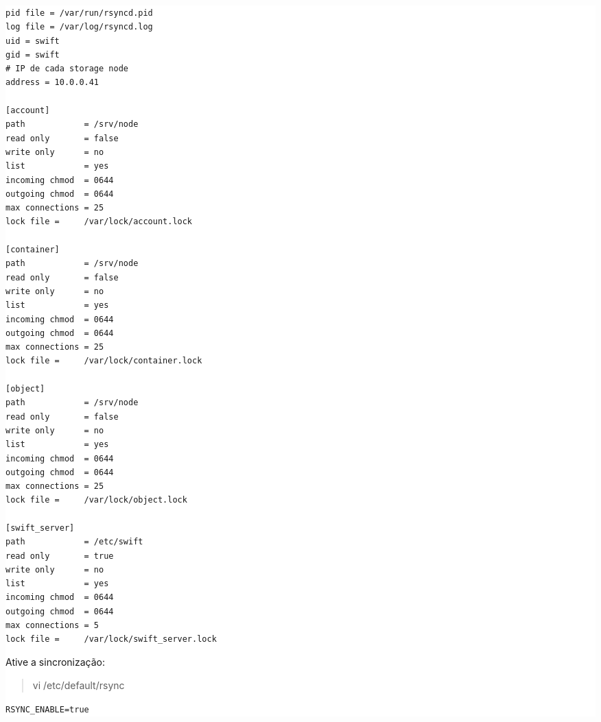     pid file = /var/run/rsyncd.pid
    log file = /var/log/rsyncd.log
    uid = swift
    gid = swift
    # IP de cada storage node
    address = 10.0.0.41
    
    [account]
    path            = /srv/node
    read only       = false
    write only      = no
    list            = yes
    incoming chmod  = 0644
    outgoing chmod  = 0644
    max connections = 25
    lock file =     /var/lock/account.lock
    
    [container]
    path            = /srv/node
    read only       = false
    write only      = no
    list            = yes
    incoming chmod  = 0644
    outgoing chmod  = 0644
    max connections = 25
    lock file =     /var/lock/container.lock
    
    [object]
    path            = /srv/node
    read only       = false
    write only      = no
    list            = yes
    incoming chmod  = 0644
    outgoing chmod  = 0644
    max connections = 25
    lock file =     /var/lock/object.lock
    
    [swift_server]
    path            = /etc/swift
    read only       = true
    write only      = no
    list            = yes
    incoming chmod  = 0644
    outgoing chmod  = 0644
    max connections = 5
    lock file =     /var/lock/swift_server.lock

Ative a sincronização:

> vi /etc/default/rsync

    RSYNC_ENABLE=true
